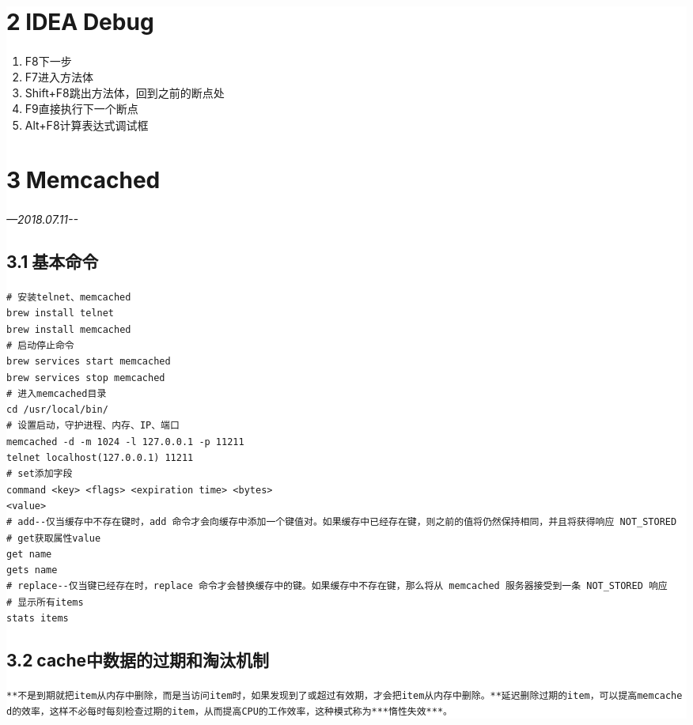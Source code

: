 





# 2 IDEA Debug

1. F8下一步
2. F7进入方法体
3. Shift+F8跳出方法体，回到之前的断点处
4. F9直接执行下一个断点
5. Alt+F8计算表达式调试框





# 3 Memcached

*—2018.07.11--*

## 3.1 基本命令

```
# 安装telnet、memcached
brew install telnet
brew install memcached 
# 启动停止命令
brew services start memcached
brew services stop memcached
# 进入memcached目录
cd /usr/local/bin/
# 设置启动，守护进程、内存、IP、端口
memcached -d -m 1024 -l 127.0.0.1 -p 11211
telnet localhost(127.0.0.1) 11211
# set添加字段
command <key> <flags> <expiration time> <bytes>
<value>
# add--仅当缓存中不存在键时，add 命令才会向缓存中添加一个键值对。如果缓存中已经存在键，则之前的值将仍然保持相同，并且将获得响应 NOT_STORED
# get获取属性value
get name
gets name
# replace--仅当键已经存在时，replace 命令才会替换缓存中的键。如果缓存中不存在键，那么将从 memcached 服务器接受到一条 NOT_STORED 响应
# 显示所有items
stats items

```

## 3.2 cache中数据的过期和淘汰机制

	**不是到期就把item从内存中删除，而是当访问item时，如果发现到了或超过有效期，才会把item从内存中删除。**延迟删除过期的item，可以提高memcached的效率，这样不必每时每刻检查过期的item，从而提高CPU的工作效率，这种模式称为***惰性失效***。
	